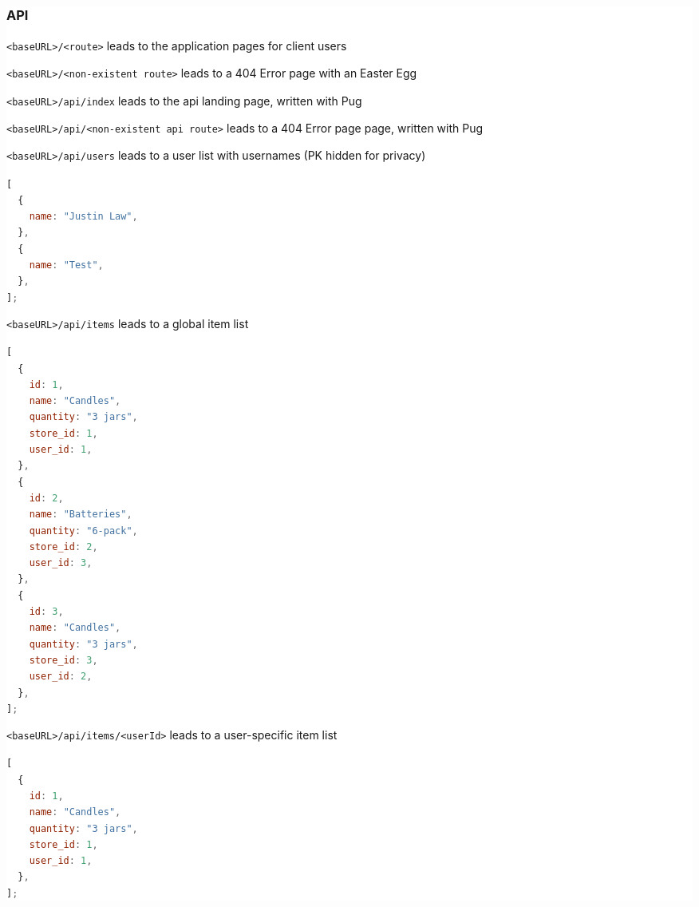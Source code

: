 ### API

`<baseURL>/<route>` leads to the application pages for client users

`<baseURL>/<non-existent route>` leads to a 404 Error page with an Easter Egg

`<baseURL>/api/index` leads to the api landing page, written with Pug

`<baseURL>/api/<non-existent api route>` leads to a 404 Error page page, written with Pug

`<baseURL>/api/users` leads to a user list with usernames (PK hidden for privacy)

```js
[
  {
    name: "Justin Law",
  },
  {
    name: "Test",
  },
];
```

`<baseURL>/api/items` leads to a global item list

```js
[
  {
    id: 1,
    name: "Candles",
    quantity: "3 jars",
    store_id: 1,
    user_id: 1,
  },
  {
    id: 2,
    name: "Batteries",
    quantity: "6-pack",
    store_id: 2,
    user_id: 3,
  },
  {
    id: 3,
    name: "Candles",
    quantity: "3 jars",
    store_id: 3,
    user_id: 2,
  },
];
```

`<baseURL>/api/items/<userId>` leads to a user-specific item list

```js
[
  {
    id: 1,
    name: "Candles",
    quantity: "3 jars",
    store_id: 1,
    user_id: 1,
  },
];
```
